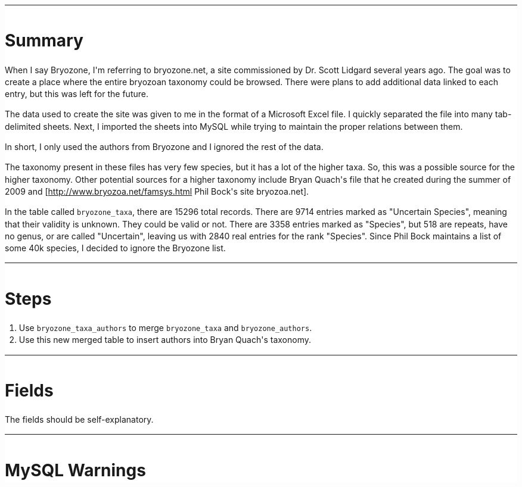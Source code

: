 


---


# Summary #

When I say Bryozone, I'm referring to bryozone.net, a site commissioned by
Dr. Scott Lidgard several years ago. The goal was to create a place where
the entire bryozoan taxonomy could be browsed. There were plans to add
additional data linked to each entry, but this was left for the future.

The data used to create the site was given to me in the format of a Microsoft
Excel file. I quickly separated the file into many tab-delimited sheets. Next,
I imported the sheets into MySQL while trying to maintain the proper relations
between them.

In short, I only used the authors from Bryozone and I ignored the rest of the
data.

The taxonomy present in these files has very few species, but it has a lot of
the higher taxa. So, this was a possible source for the higher taxonomy. Other
potential sources for a higher taxonomy include Bryan Quach's file that he
created during the summer of 2009 and [http://www.bryozoa.net/famsys.html Phil
Bock's site bryozoa.net].

In the table called `bryozone_taxa`, there are 15296 total records. There are
9714 entries marked as "Uncertain Species", meaning that their validity is
unknown. They could be valid or not. There are 3358 entries marked as
"Species", but 518 are repeats, have no genus, or are called "Uncertain",
leaving us with 2840 real entries for the rank "Species". Since Phil Bock
maintains a list of some 40k species, I decided to ignore the Bryozone list.


---


# Steps #

  1. Use `bryozone_taxa_authors` to merge `bryozone_taxa` and `bryozone_authors`.
  1. Use this new merged table to insert authors into Bryan Quach's taxonomy.


---


# Fields #
The fields should be self-explanatory.


---


# MySQL Warnings #
